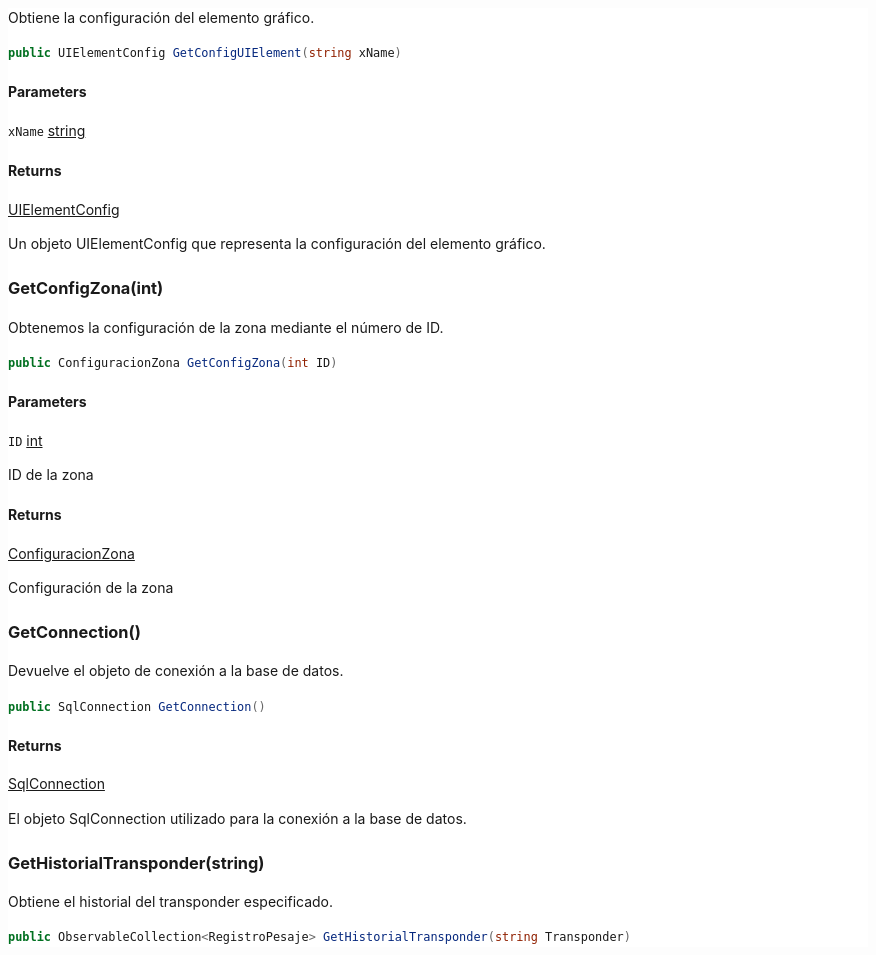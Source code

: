 Obtiene la configuración del elemento gráfico.

```csharp
public UIElementConfig GetConfigUIElement(string xName)
```

#### Parameters

`xName` [string](https://learn.microsoft.com/dotnet/api/system.string)

#### Returns

 [UIElementConfig](SQLHandler.UIElementConfig.md)

Un objeto UIElementConfig que representa la configuración del elemento gráfico.

### <a id="SQLHandler_ConectorSQL_GetConfigZona_System_Int32_"></a> GetConfigZona\(int\)

Obtenemos la configuración de la zona mediante el número de ID.

```csharp
public ConfiguracionZona GetConfigZona(int ID)
```

#### Parameters

`ID` [int](https://learn.microsoft.com/dotnet/api/system.int32)

ID de la zona

#### Returns

 [ConfiguracionZona](SQLHandler.ConfiguracionZona.md)

Configuración de la zona

### <a id="SQLHandler_ConectorSQL_GetConnection"></a> GetConnection\(\)

Devuelve el objeto de conexión a la base de datos.

```csharp
public SqlConnection GetConnection()
```

#### Returns

 [SqlConnection](https://learn.microsoft.com/dotnet/api/system.data.sqlclient.sqlconnection)

El objeto SqlConnection utilizado para la conexión a la base de datos.

### <a id="SQLHandler_ConectorSQL_GetHistorialTransponder_System_String_"></a> GetHistorialTransponder\(string\)

Obtiene el historial del transponder especificado.

```csharp
public ObservableCollection<RegistroPesaje> GetHistorialTransponder(string Transponder)
```
